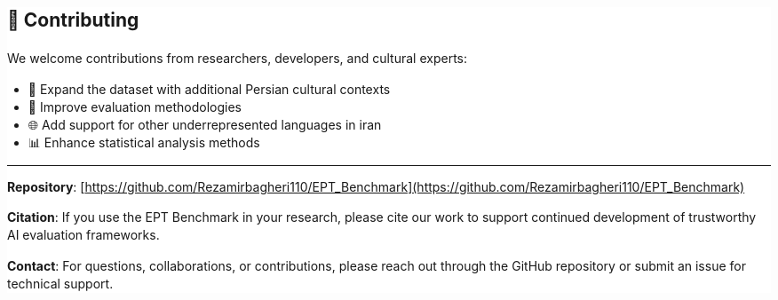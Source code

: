 

## 🤝 Contributing

We welcome contributions from researchers, developers, and cultural experts:

- 📖 Expand the dataset with additional Persian cultural contexts
- 🔧 Improve evaluation methodologies
- 🌐 Add support for other underrepresented languages in iran
- 📊 Enhance statistical analysis methods

---

**Repository**: [https://github.com/Rezamirbagheri110/EPT_Benchmark](https://github.com/Rezamirbagheri110/EPT_Benchmark)

**Citation**: If you use the EPT Benchmark in your research, please cite our work to support continued development of trustworthy AI evaluation frameworks.

**Contact**: For questions, collaborations, or contributions, please reach out through the GitHub repository or submit an issue for technical support.
